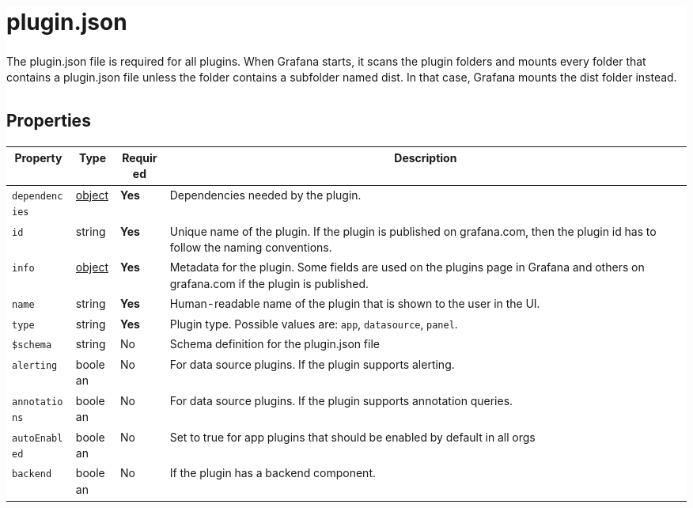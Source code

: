 # plugin.json

The plugin.json file is required for all plugins. When Grafana starts, it scans the plugin folders and mounts every folder that contains a plugin.json file unless the folder contains a subfolder named dist. In that case, Grafana mounts the dist folder instead.

## Properties

| Property        | Type                    | Required | Description                                                                                                                                                                                                                                                                                                                                                                                             |
|-----------------|-------------------------|----------|---------------------------------------------------------------------------------------------------------------------------------------------------------------------------------------------------------------------------------------------------------------------------------------------------------------------------------------------------------------------------------------------------------|
| `dependencies`  | [object](#dependencies) | **Yes**  | Dependencies needed by the plugin.                                                                                                                                                                                                                                                                                                                                                                      |
| `id`            | string                  | **Yes**  | Unique name of the plugin. If the plugin is published on grafana.com, then the plugin id has to follow the naming conventions.                                                                                                                                                                                                                                                                          |
| `info`          | [object](#info)         | **Yes**  | Metadata for the plugin. Some fields are used on the plugins page in Grafana and others on grafana.com if the plugin is published.                                                                                                                                                                                                                                                                      |
| `name`          | string                  | **Yes**  | Human-readable name of the plugin that is shown to the user in the UI.                                                                                                                                                                                                                                                                                                                                  |
| `type`          | string                  | **Yes**  | Plugin type. Possible values are: `app`, `datasource`, `panel`.                                                                                                                                                                                                                                                                                                                                         |
| `$schema`       | string                  | No       | Schema definition for the plugin.json file                                                                                                                                                                                                                                                                                                                                                              |
| `alerting`      | boolean                 | No       | For data source plugins. If the plugin supports alerting.                                                                                                                                                                                                                                                                                                                                               |
| `annotations`   | boolean                 | No       | For data source plugins. If the plugin supports annotation queries.                                                                                                                                                                                                                                                                                                                                     |
| `autoEnabled`   | boolean                 | No       | Set to true for app plugins that should be enabled by default in all orgs                                                                                                                                                                                                                                                                                                                               |
| `backend`       | boolean                 | No       | If the plugin has a backend component.                                                                                                                                                                                                                                                                                                                                                                  |